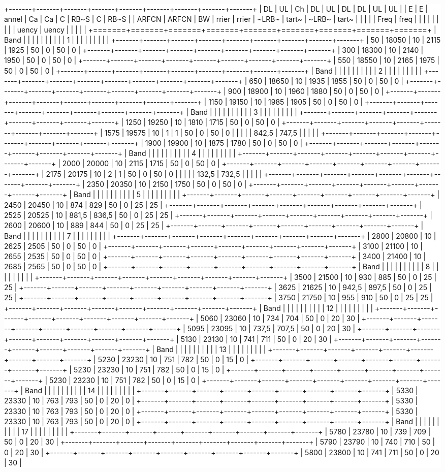 +-------+-------+-------+-------+-------+-------+-------+-------+-------+ | DL | UL | Ch | DL | UL | DL | DL | UL | UL | | E | E | annel | Ca | Ca | C | RB~S | C | RB~S | | ARFCN | ARFCN | BW | rrier | rrier | ~LRB~ | tart~ | ~LRB~ | tart~ | | | | | Freq | freq | | | | | | | | | uency | uency | | | | | +=======+=======+=======+=======+=======+=======+=======+=======+=======+ | Band | | | | | | | | | | 1 | | | | | | | | | +-------+-------+-------+-------+-------+-------+-------+-------+-------+ | 50 | 18050 | 10 | 2115 | 1925 | 50 | 0 | 50 | 0 | +-------+-------+-------+-------+-------+-------+-------+-------+-------+ | 300 | 18300 | 10 | 2140 | 1950 | 50 | 0 | 50 | 0 | +-------+-------+-------+-------+-------+-------+-------+-------+-------+ | 550 | 18550 | 10 | 2165 | 1975 | 50 | 0 | 50 | 0 | +-------+-------+-------+-------+-------+-------+-------+-------+-------+ | Band | | | | | | | | | | 2 | | | | | | | | | +-------+-------+-------+-------+-------+-------+-------+-------+-------+ | 650 | 18650 | 10 | 1935 | 1855 | 50 | 0 | 50 | 0 | +-------+-------+-------+-------+-------+-------+-------+-------+-------+ | 900 | 18900 | 10 | 1960 | 1880 | 50 | 0 | 50 | 0 | +-------+-------+-------+-------+-------+-------+-------+-------+-------+ | 1150 | 19150 | 10 | 1985 | 1905 | 50 | 0 | 50 | 0 | +-------+-------+-------+-------+-------+-------+-------+-------+-------+ | Band | | | | | | | | | | 3 | | | | | | | | | +-------+-------+-------+-------+-------+-------+-------+-------+-------+ | 1250 | 19250 | 10 | 1810 | 1715 | 50 | 0 | 50 | 0 | +-------+-------+-------+-------+-------+-------+-------+-------+-------+ | 1575 | 19575 | 10 | 1 | 1 | 50 | 0 | 50 | 0 | | | | | 842,5 | 747,5 | | | | | +-------+-------+-------+-------+-------+-------+-------+-------+-------+ | 1900 | 19900 | 10 | 1875 | 1780 | 50 | 0 | 50 | 0 | +-------+-------+-------+-------+-------+-------+-------+-------+-------+ | Band | | | | | | | | | | 4 | | | | | | | | | +-------+-------+-------+-------+-------+-------+-------+-------+-------+ | 2000 | 20000 | 10 | 2115 | 1715 | 50 | 0 | 50 | 0 | +-------+-------+-------+-------+-------+-------+-------+-------+-------+ | 2175 | 20175 | 10 | 2 | 1 | 50 | 0 | 50 | 0 | | | | | 132,5 | 732,5 | | | | | +-------+-------+-------+-------+-------+-------+-------+-------+-------+ | 2350 | 20350 | 10 | 2150 | 1750 | 50 | 0 | 50 | 0 | +-------+-------+-------+-------+-------+-------+-------+-------+-------+ | Band | | | | | | | | | | 5 | | | | | | | | | +-------+-------+-------+-------+-------+-------+-------+-------+-------+ | 2450 | 20450 | 10 | 874 | 829 | 50 | 0 | 25 | 25 | +-------+-------+-------+-------+-------+-------+-------+-------+-------+ | 2525 | 20525 | 10 | 881,5 | 836,5 | 50 | 0 | 25 | 25 | +-------+-------+-------+-------+-------+-------+-------+-------+-------+ | 2600 | 20600 | 10 | 889 | 844 | 50 | 0 | 25 | 25 | +-------+-------+-------+-------+-------+-------+-------+-------+-------+ | Band | | | | | | | | | | 7 | | | | | | | | | +-------+-------+-------+-------+-------+-------+-------+-------+-------+ | 2800 | 20800 | 10 | 2625 | 2505 | 50 | 0 | 50 | 0 | +-------+-------+-------+-------+-------+-------+-------+-------+-------+ | 3100 | 21100 | 10 | 2655 | 2535 | 50 | 0 | 50 | 0 | +-------+-------+-------+-------+-------+-------+-------+-------+-------+ | 3400 | 21400 | 10 | 2685 | 2565 | 50 | 0 | 50 | 0 | +-------+-------+-------+-------+-------+-------+-------+-------+-------+ | Band | | | | | | | | | | 8 | | | | | | | | | +-------+-------+-------+-------+-------+-------+-------+-------+-------+ | 3500 | 21500 | 10 | 930 | 885 | 50 | 0 | 25 | 25 | +-------+-------+-------+-------+-------+-------+-------+-------+-------+ | 3625 | 21625 | 10 | 942,5 | 897,5 | 50 | 0 | 25 | 25 | +-------+-------+-------+-------+-------+-------+-------+-------+-------+ | 3750 | 21750 | 10 | 955 | 910 | 50 | 0 | 25 | 25 | +-------+-------+-------+-------+-------+-------+-------+-------+-------+ | Band | | | | | | | | | | 12 | | | | | | | | | +-------+-------+-------+-------+-------+-------+-------+-------+-------+ | 5060 | 23060 | 10 | 734 | 704 | 50 | 0 | 20 | 30 | +-------+-------+-------+-------+-------+-------+-------+-------+-------+ | 5095 | 23095 | 10 | 737,5 | 707,5 | 50 | 0 | 20 | 30 | +-------+-------+-------+-------+-------+-------+-------+-------+-------+ | 5130 | 23130 | 10 | 741 | 711 | 50 | 0 | 20 | 30 | +-------+-------+-------+-------+-------+-------+-------+-------+-------+ | Band | | | | | | | | | | 13 | | | | | | | | | +-------+-------+-------+-------+-------+-------+-------+-------+-------+ | 5230 | 23230 | 10 | 751 | 782 | 50 | 0 | 15 | 0 | +-------+-------+-------+-------+-------+-------+-------+-------+-------+ | 5230 | 23230 | 10 | 751 | 782 | 50 | 0 | 15 | 0 | +-------+-------+-------+-------+-------+-------+-------+-------+-------+ | 5230 | 23230 | 10 | 751 | 782 | 50 | 0 | 15 | 0 | +-------+-------+-------+-------+-------+-------+-------+-------+-------+ | Band | | | | | | | | | | 14 | | | | | | | | | +-------+-------+-------+-------+-------+-------+-------+-------+-------+ | 5330 | 23330 | 10 | 763 | 793 | 50 | 0 | 20 | 0 | +-------+-------+-------+-------+-------+-------+-------+-------+-------+ | 5330 | 23330 | 10 | 763 | 793 | 50 | 0 | 20 | 0 | +-------+-------+-------+-------+-------+-------+-------+-------+-------+ | 5330 | 23330 | 10 | 763 | 793 | 50 | 0 | 20 | 0 | +-------+-------+-------+-------+-------+-------+-------+-------+-------+ | Band | | | | | | | | | | 17 | | | | | | | | | +-------+-------+-------+-------+-------+-------+-------+-------+-------+ | 5780 | 23780 | 10 | 739 | 709 | 50 | 0 | 20 | 30 | +-------+-------+-------+-------+-------+-------+-------+-------+-------+ | 5790 | 23790 | 10 | 740 | 710 | 50 | 0 | 20 | 30 | +-------+-------+-------+-------+-------+-------+-------+-------+-------+ | 5800 | 23800 | 10 | 741 | 711 | 50 | 0 | 20 | 30 |